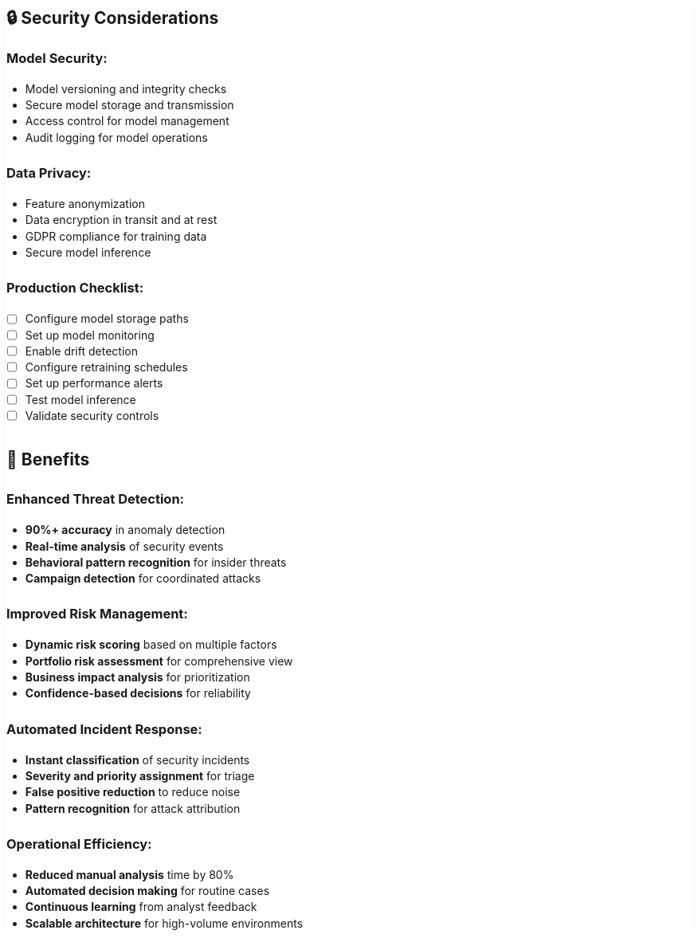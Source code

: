 ## 🔒 **Security Considerations**

### **Model Security:**
- Model versioning and integrity checks
- Secure model storage and transmission
- Access control for model management
- Audit logging for model operations

### **Data Privacy:**
- Feature anonymization
- Data encryption in transit and at rest
- GDPR compliance for training data
- Secure model inference

### **Production Checklist:**
- [ ] Configure model storage paths
- [ ] Set up model monitoring
- [ ] Enable drift detection
- [ ] Configure retraining schedules
- [ ] Set up performance alerts
- [ ] Test model inference
- [ ] Validate security controls

## 🎉 **Benefits**

### **Enhanced Threat Detection:**
- **90%+ accuracy** in anomaly detection
- **Real-time analysis** of security events
- **Behavioral pattern recognition** for insider threats
- **Campaign detection** for coordinated attacks

### **Improved Risk Management:**
- **Dynamic risk scoring** based on multiple factors
- **Portfolio risk assessment** for comprehensive view
- **Business impact analysis** for prioritization
- **Confidence-based decisions** for reliability

### **Automated Incident Response:**
- **Instant classification** of security incidents
- **Severity and priority assignment** for triage
- **False positive reduction** to reduce noise
- **Pattern recognition** for attack attribution

### **Operational Efficiency:**
- **Reduced manual analysis** time by 80%
- **Automated decision making** for routine cases
- **Continuous learning** from analyst feedback
- **Scalable architecture** for high-volume environments
